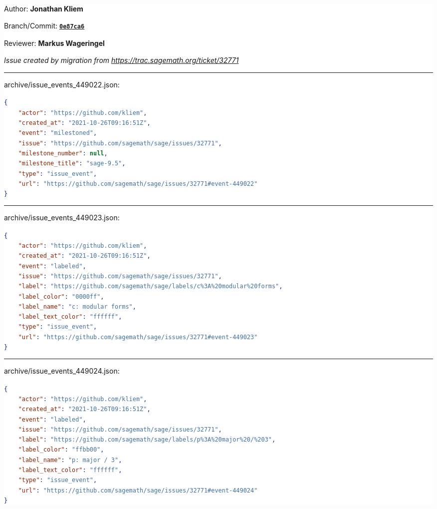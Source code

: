 Author: **Jonathan Kliem**

Branch/Commit: **[`0e87ca6`](https://github.com/sagemath/sagetrac-mirror/commit/0e87ca6f55ff486e28953dd80fb1dca747000037)**

Reviewer: **Markus Wageringel**

_Issue created by migration from https://trac.sagemath.org/ticket/32771_





---

archive/issue_events_449022.json:
```json
{
    "actor": "https://github.com/kliem",
    "created_at": "2021-10-26T09:16:51Z",
    "event": "milestoned",
    "issue": "https://github.com/sagemath/sage/issues/32771",
    "milestone_number": null,
    "milestone_title": "sage-9.5",
    "type": "issue_event",
    "url": "https://github.com/sagemath/sage/issues/32771#event-449022"
}
```



---

archive/issue_events_449023.json:
```json
{
    "actor": "https://github.com/kliem",
    "created_at": "2021-10-26T09:16:51Z",
    "event": "labeled",
    "issue": "https://github.com/sagemath/sage/issues/32771",
    "label": "https://github.com/sagemath/sage/labels/c%3A%20modular%20forms",
    "label_color": "0000ff",
    "label_name": "c: modular forms",
    "label_text_color": "ffffff",
    "type": "issue_event",
    "url": "https://github.com/sagemath/sage/issues/32771#event-449023"
}
```



---

archive/issue_events_449024.json:
```json
{
    "actor": "https://github.com/kliem",
    "created_at": "2021-10-26T09:16:51Z",
    "event": "labeled",
    "issue": "https://github.com/sagemath/sage/issues/32771",
    "label": "https://github.com/sagemath/sage/labels/p%3A%20major%20/%203",
    "label_color": "ffbb00",
    "label_name": "p: major / 3",
    "label_text_color": "ffffff",
    "type": "issue_event",
    "url": "https://github.com/sagemath/sage/issues/32771#event-449024"
}
```
